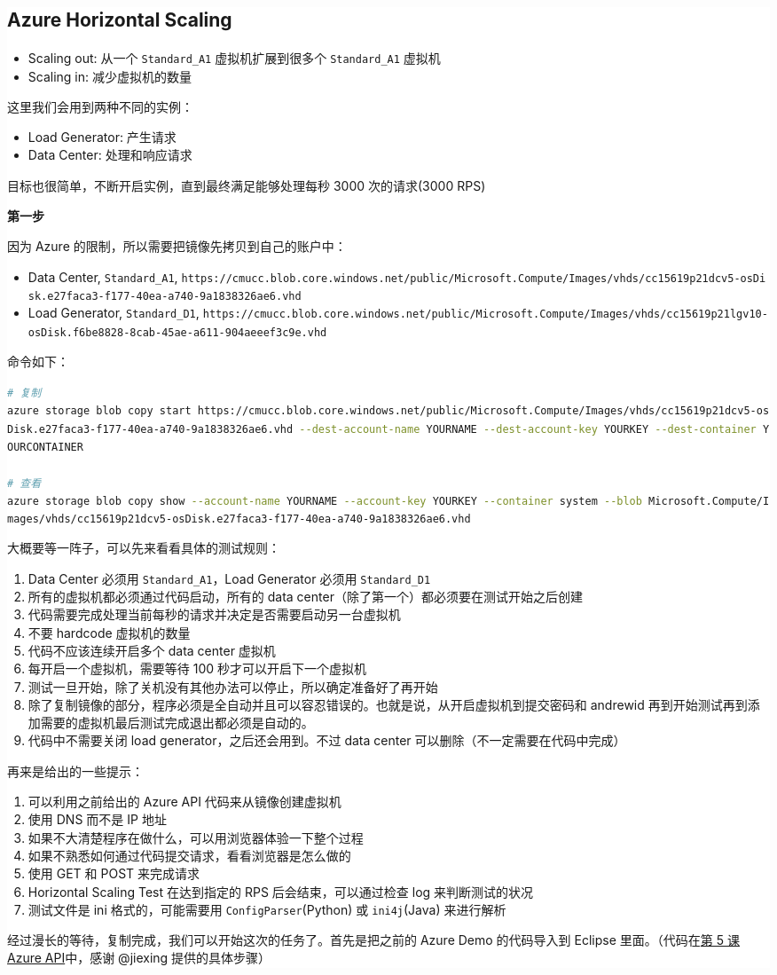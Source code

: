 ## Azure Horizontal Scaling

+ Scaling out: 从一个 `Standard_A1` 虚拟机扩展到很多个 `Standard_A1` 虚拟机
+ Scaling in: 减少虚拟机的数量

这里我们会用到两种不同的实例：

+ Load Generator: 产生请求 
+ Data Center: 处理和响应请求

目标也很简单，不断开启实例，直到最终满足能够处理每秒 3000 次的请求(3000 RPS)

**第一步**

因为 Azure 的限制，所以需要把镜像先拷贝到自己的账户中：

+ Data Center, `Standard_A1`, `https://cmucc.blob.core.windows.net/public/Microsoft.Compute/Images/vhds/cc15619p21dcv5-osDisk.e27faca3-f177-40ea-a740-9a1838326ae6.vhd`
+ Load Generator, `Standard_D1`, `https://cmucc.blob.core.windows.net/public/Microsoft.Compute/Images/vhds/cc15619p21lgv10-osDisk.f6be8828-8cab-45ae-a611-904aeeef3c9e.vhd`

命令如下：

```bash
# 复制
azure storage blob copy start https://cmucc.blob.core.windows.net/public/Microsoft.Compute/Images/vhds/cc15619p21dcv5-osDisk.e27faca3-f177-40ea-a740-9a1838326ae6.vhd --dest-account-name YOURNAME --dest-account-key YOURKEY --dest-container YOURCONTAINER

# 查看
azure storage blob copy show --account-name YOURNAME --account-key YOURKEY --container system --blob Microsoft.Compute/Images/vhds/cc15619p21dcv5-osDisk.e27faca3-f177-40ea-a740-9a1838326ae6.vhd
```

大概要等一阵子，可以先来看看具体的测试规则：

1. Data Center 必须用 `Standard_A1`，Load Generator 必须用 `Standard_D1`
2. 所有的虚拟机都必须通过代码启动，所有的 data center（除了第一个）都必须要在测试开始之后创建
3. 代码需要完成处理当前每秒的请求并决定是否需要启动另一台虚拟机
4. 不要 hardcode 虚拟机的数量
5. 代码不应该连续开启多个 data center 虚拟机
6. 每开启一个虚拟机，需要等待 100 秒才可以开启下一个虚拟机
7. 测试一旦开始，除了关机没有其他办法可以停止，所以确定准备好了再开始
8. 除了复制镜像的部分，程序必须是全自动并且可以容忍错误的。也就是说，从开启虚拟机到提交密码和 andrewid 再到开始测试再到添加需要的虚拟机最后测试完成退出都必须是自动的。
9. 代码中不需要关闭 load generator，之后还会用到。不过 data center 可以删除（不一定需要在代码中完成）

再来是给出的一些提示：

1. 可以利用之前给出的 Azure API 代码来从镜像创建虚拟机
2. 使用 DNS 而不是 IP 地址
3. 如果不大清楚程序在做什么，可以用浏览器体验一下整个过程
4. 如果不熟悉如何通过代码提交请求，看看浏览器是怎么做的
5. 使用 GET 和 POST 来完成请求
6. Horizontal Scaling Test 在达到指定的 RPS 后会结束，可以通过检查 log 来判断测试的状况
7. 测试文件是 ini 格式的，可能需要用 `ConfigParser`(Python) 或 `ini4j`(Java) 来进行解析

经过漫长的等待，复制完成，我们可以开始这次的任务了。首先是把之前的 Azure Demo 的代码导入到 Eclipse 里面。（代码在[第 5 课 Azure API](http://wdxtub.com/2016/01/15/cc-5/)中，感谢 @jiexing 提供的具体步骤）
